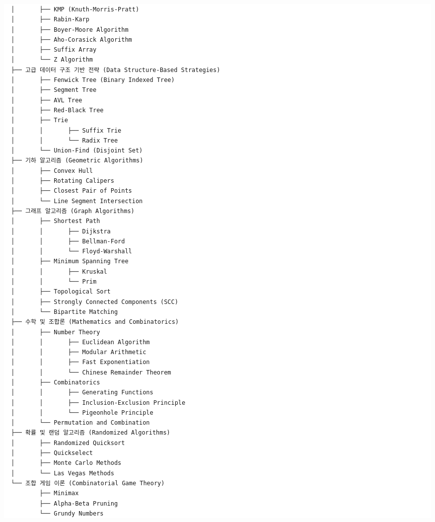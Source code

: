 ```
  │       ├── KMP (Knuth-Morris-Pratt)
  │       ├── Rabin-Karp
  │       ├── Boyer-Moore Algorithm
  │       ├── Aho-Corasick Algorithm
  │       ├── Suffix Array
  │       └── Z Algorithm
  ├── 고급 데이터 구조 기반 전략 (Data Structure-Based Strategies)
  │       ├── Fenwick Tree (Binary Indexed Tree)
  │       ├── Segment Tree
  │       ├── AVL Tree
  │       ├── Red-Black Tree
  │       ├── Trie
  │       │       ├── Suffix Trie
  │       │       └── Radix Tree
  │       └── Union-Find (Disjoint Set)
  ├── 기하 알고리즘 (Geometric Algorithms)
  │       ├── Convex Hull
  │       ├── Rotating Calipers
  │       ├── Closest Pair of Points
  │       └── Line Segment Intersection
  ├── 그래프 알고리즘 (Graph Algorithms)
  │       ├── Shortest Path
  │       │       ├── Dijkstra
  │       │       ├── Bellman-Ford
  │       │       └── Floyd-Warshall
  │       ├── Minimum Spanning Tree
  │       │       ├── Kruskal
  │       │       └── Prim
  │       ├── Topological Sort
  │       ├── Strongly Connected Components (SCC)
  │       └── Bipartite Matching
  ├── 수학 및 조합론 (Mathematics and Combinatorics)
  │       ├── Number Theory
  │       │       ├── Euclidean Algorithm
  │       │       ├── Modular Arithmetic
  │       │       ├── Fast Exponentiation
  │       │       └── Chinese Remainder Theorem
  │       ├── Combinatorics
  │       │       ├── Generating Functions
  │       │       ├── Inclusion-Exclusion Principle
  │       │       └── Pigeonhole Principle
  │       └── Permutation and Combination
  ├── 확률 및 랜덤 알고리즘 (Randomized Algorithms)
  │       ├── Randomized Quicksort
  │       ├── Quickselect
  │       ├── Monte Carlo Methods
  │       └── Las Vegas Methods
  └── 조합 게임 이론 (Combinatorial Game Theory)
          ├── Minimax
          ├── Alpha-Beta Pruning
          └── Grundy Numbers
```
